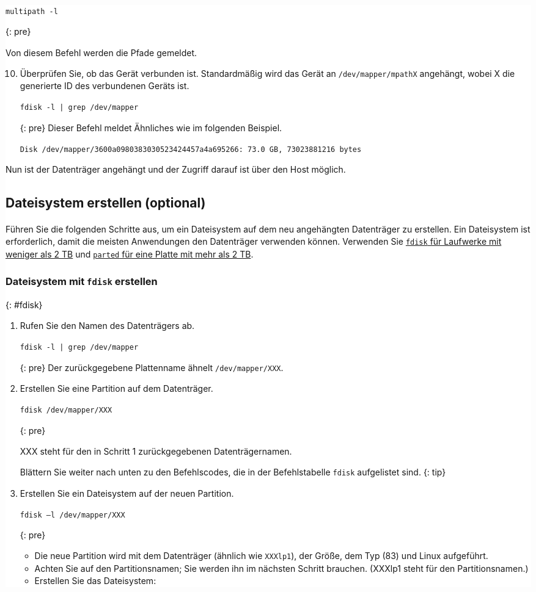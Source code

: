    ```
   multipath -l
   ```
   {: pre}

   Von diesem Befehl werden die Pfade gemeldet.

10. Überprüfen Sie, ob das Gerät verbunden ist. Standardmäßig wird das Gerät an `/dev/mapper/mpathX` angehängt, wobei X die generierte ID des verbundenen Geräts ist.
    ```
    fdisk -l | grep /dev/mapper
    ```
    {: pre}
  Dieser Befehl meldet Ähnliches wie im folgenden Beispiel.
    ```
    Disk /dev/mapper/3600a0980383030523424457a4a695266: 73.0 GB, 73023881216 bytes
    ```
  Nun ist der Datenträger angehängt und der Zugriff darauf ist über den Host möglich.

## Dateisystem erstellen (optional)

Führen Sie die folgenden Schritte aus, um ein Dateisystem auf dem neu angehängten Datenträger zu erstellen. Ein Dateisystem ist erforderlich, damit die meisten Anwendungen den Datenträger verwenden können. Verwenden Sie [`fdisk` für Laufwerke mit weniger als 2 TB](#fdisk) und [`parted` für eine Platte mit mehr als 2 TB](#parted).

### Dateisystem mit `fdisk` erstellen
{: #fdisk}

1. Rufen Sie den Namen des Datenträgers ab.
   ```
   fdisk -l | grep /dev/mapper
   ```
   {: pre}
   Der zurückgegebene Plattenname ähnelt `/dev/mapper/XXX`.

2. Erstellen Sie eine Partition auf dem Datenträger.

   ```
   fdisk /dev/mapper/XXX
   ```
   {: pre}

   XXX steht für den in Schritt 1 zurückgegebenen Datenträgernamen. <br />

   Blättern Sie weiter nach unten zu den Befehlscodes, die in der Befehlstabelle `fdisk` aufgelistet sind.
   {: tip}

3. Erstellen Sie ein Dateisystem auf der neuen Partition.

   ```
   fdisk –l /dev/mapper/XXX
   ```
   {: pre}

   - Die neue Partition wird mit dem Datenträger (ähnlich wie `XXXlp1`), der Größe, dem Typ (83) und Linux aufgeführt.
   - Achten Sie auf den Partitionsnamen; Sie werden ihn im nächsten Schritt brauchen. (XXXlp1 steht für den Partitionsnamen.)
   - Erstellen Sie das Dateisystem:
